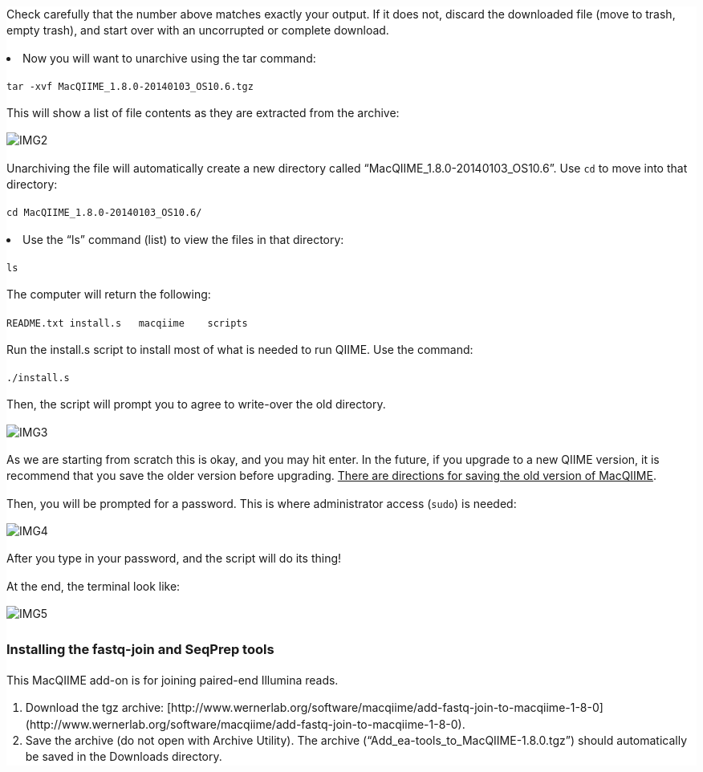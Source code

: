 Check carefully that the number above matches exactly your output.  If it does not, discard the downloaded file (move to trash, empty trash), and start over with an uncorrupted or complete download.
</li>
<li>
Now you will want to unarchive using the tar command:

`tar -xvf MacQIIME_1.8.0-20140103_OS10.6.tgz`

This will show a list of file contents as they are extracted from the archive:

![IMG2](https://raw.githubusercontent.com/edamame-course/docs/gh-pages/img/macqiime/IMG2.png)

Unarchiving the file will automatically create a new directory called “MacQIIME_1.8.0-20140103_OS10.6”.  Use `cd` to move into that directory:

`cd MacQIIME_1.8.0-20140103_OS10.6/`
</li>
<li>
Use the “ls” command (list) to view the files in that directory:

`ls`

The computer will return the following:

`README.txt	install.s	macqiime	scripts`

Run the install.s script to install most of what is needed to run QIIME. Use the command:

`./install.s`

Then, the script will prompt you to agree to write-over the old directory.

![IMG3](https://raw.githubusercontent.com/edamame-course/docs/gh-pages/img/macqiime/IMG3.png)

As we are starting from scratch this is okay, and you may hit enter.  In the future, if you upgrade to a new QIIME version, it is recommend that you save the older version before upgrading.  [There are directions for saving the old version of MacQIIME](http://www.wernerlab.org/software/macqiime/macqiime-installation).

Then, you will be prompted for a password.  This is where administrator access (`sudo`) is needed:

![IMG4](https://raw.githubusercontent.com/edamame-course/docs/gh-pages/img/macqiime/IMG4.png)

After you type in your password, and the script will do its thing!

At the end, the terminal look like:

![IMG5](https://raw.githubusercontent.com/edamame-course/docs/gh-pages/img/macqiime/IMG5.png)
</li>
</ol>

### Installing the fastq-join and SeqPrep tools

This MacQIIME add-on is for joining paired-end Illumina reads.
<ol>
<li>
Download the tgz archive:
[http://www.wernerlab.org/software/macqiime/add-fastq-join-to-macqiime-1-8-0](http://www.wernerlab.org/software/macqiime/add-fastq-join-to-macqiime-1-8-0).
</li>
<li>
Save the archive (do not open with Archive Utility).  The archive (“Add_ea-tools_to_MacQIIME-1.8.0.tgz”) should automatically be saved in the Downloads directory.
